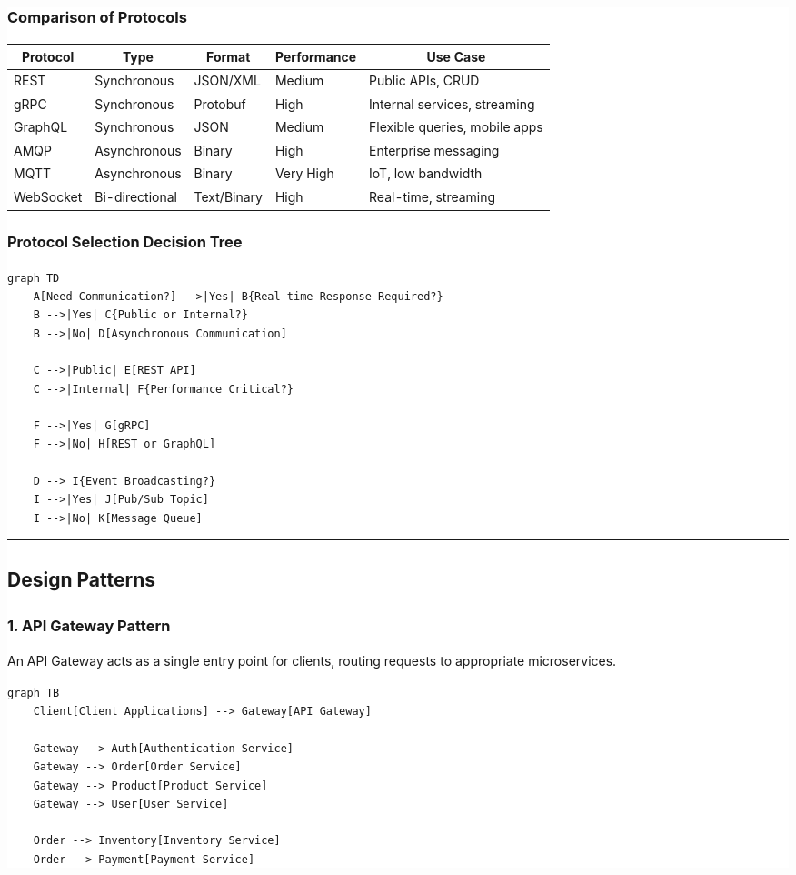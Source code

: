 ### Comparison of Protocols

| Protocol | Type | Format | Performance | Use Case |
|----------|------|--------|-------------|----------|
| REST | Synchronous | JSON/XML | Medium | Public APIs, CRUD |
| gRPC | Synchronous | Protobuf | High | Internal services, streaming |
| GraphQL | Synchronous | JSON | Medium | Flexible queries, mobile apps |
| AMQP | Asynchronous | Binary | High | Enterprise messaging |
| MQTT | Asynchronous | Binary | Very High | IoT, low bandwidth |
| WebSocket | Bi-directional | Text/Binary | High | Real-time, streaming |

### Protocol Selection Decision Tree

```mermaid
graph TD
    A[Need Communication?] -->|Yes| B{Real-time Response Required?}
    B -->|Yes| C{Public or Internal?}
    B -->|No| D[Asynchronous Communication]
    
    C -->|Public| E[REST API]
    C -->|Internal| F{Performance Critical?}
    
    F -->|Yes| G[gRPC]
    F -->|No| H[REST or GraphQL]
    
    D --> I{Event Broadcasting?}
    I -->|Yes| J[Pub/Sub Topic]
    I -->|No| K[Message Queue]
```

---

## Design Patterns

### 1. API Gateway Pattern

An API Gateway acts as a single entry point for clients, routing requests to appropriate microservices.

```mermaid
graph TB
    Client[Client Applications] --> Gateway[API Gateway]
    
    Gateway --> Auth[Authentication Service]
    Gateway --> Order[Order Service]
    Gateway --> Product[Product Service]
    Gateway --> User[User Service]
    
    Order --> Inventory[Inventory Service]
    Order --> Payment[Payment Service]
```
